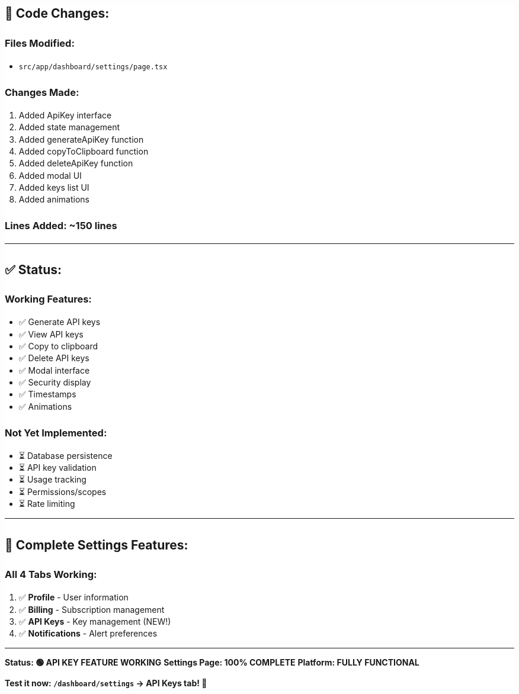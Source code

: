 ## 📝 Code Changes:

### Files Modified:
- `src/app/dashboard/settings/page.tsx`

### Changes Made:
1. Added ApiKey interface
2. Added state management
3. Added generateApiKey function
4. Added copyToClipboard function
5. Added deleteApiKey function
6. Added modal UI
7. Added keys list UI
8. Added animations

### Lines Added: ~150 lines

---

## ✅ Status:

### Working Features:
- ✅ Generate API keys
- ✅ View API keys
- ✅ Copy to clipboard
- ✅ Delete API keys
- ✅ Modal interface
- ✅ Security display
- ✅ Timestamps
- ✅ Animations

### Not Yet Implemented:
- ⏳ Database persistence
- ⏳ API key validation
- ⏳ Usage tracking
- ⏳ Permissions/scopes
- ⏳ Rate limiting

---

## 🎊 Complete Settings Features:

### All 4 Tabs Working:
1. ✅ **Profile** - User information
2. ✅ **Billing** - Subscription management
3. ✅ **API Keys** - Key management (NEW!)
4. ✅ **Notifications** - Alert preferences

---

**Status: 🟢 API KEY FEATURE WORKING**
**Settings Page: 100% COMPLETE**
**Platform: FULLY FUNCTIONAL**

**Test it now: `/dashboard/settings` → API Keys tab! 🚀**
